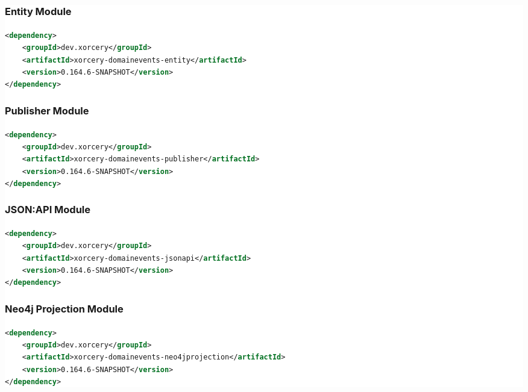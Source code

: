 ### Entity Module
```xml
<dependency>
    <groupId>dev.xorcery</groupId>
    <artifactId>xorcery-domainevents-entity</artifactId>
    <version>0.164.6-SNAPSHOT</version>
</dependency>
```

### Publisher Module
```xml
<dependency>
    <groupId>dev.xorcery</groupId>
    <artifactId>xorcery-domainevents-publisher</artifactId>
    <version>0.164.6-SNAPSHOT</version>
</dependency>
```

### JSON:API Module
```xml
<dependency>
    <groupId>dev.xorcery</groupId>
    <artifactId>xorcery-domainevents-jsonapi</artifactId>
    <version>0.164.6-SNAPSHOT</version>
</dependency>
```

### Neo4j Projection Module
```xml
<dependency>
    <groupId>dev.xorcery</groupId>
    <artifactId>xorcery-domainevents-neo4jprojection</artifactId>
    <version>0.164.6-SNAPSHOT</version>
</dependency>
```
